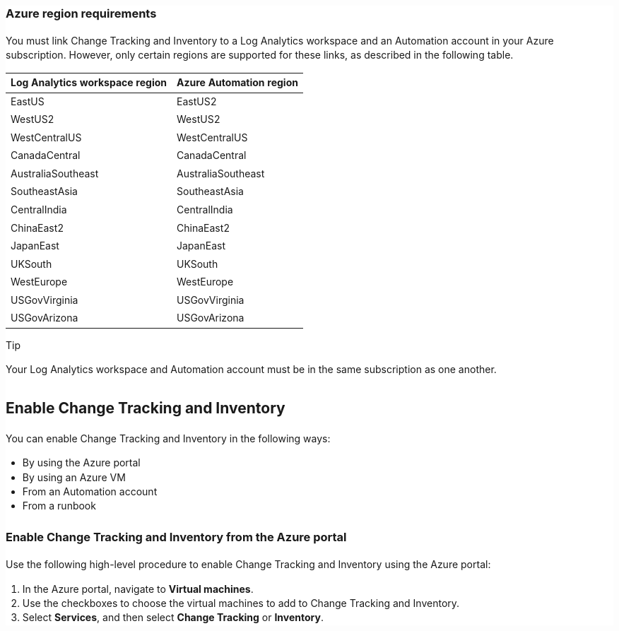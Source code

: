 ### Azure region requirements

You must link Change Tracking and Inventory to a Log Analytics workspace and an Automation account in your Azure subscription. However, only certain regions are supported for these links, as described in the following table.

|Log Analytics workspace region|Azure Automation region|
|----|----|
|EastUS|EastUS2|
|WestUS2|WestUS2|
|WestCentralUS|WestCentralUS|
|CanadaCentral|CanadaCentral|
|AustraliaSoutheast|AustraliaSoutheast|
|SoutheastAsia|SoutheastAsia|
|CentralIndia|CentralIndia|
|ChinaEast2|ChinaEast2|
|JapanEast|JapanEast|
|UKSouth|UKSouth|
|WestEurope|WestEurope|
|USGovVirginia|USGovVirginia|
|USGovArizona|USGovArizona|

> [!TIP]
> Your Log Analytics workspace and Automation account must be in the same subscription as one another.

## Enable Change Tracking and Inventory

You can enable Change Tracking and Inventory in the following ways:

- By using the Azure portal
- By using an Azure VM
- From an Automation account
- From a runbook

### Enable Change Tracking and Inventory from the Azure portal

Use the following high-level procedure to enable Change Tracking and Inventory using the Azure portal:

1. In the Azure portal, navigate to **Virtual machines**.
2. Use the checkboxes to choose the virtual machines to add to Change Tracking and Inventory.
3. Select **Services**, and then select **Change Tracking** or **Inventory**.
